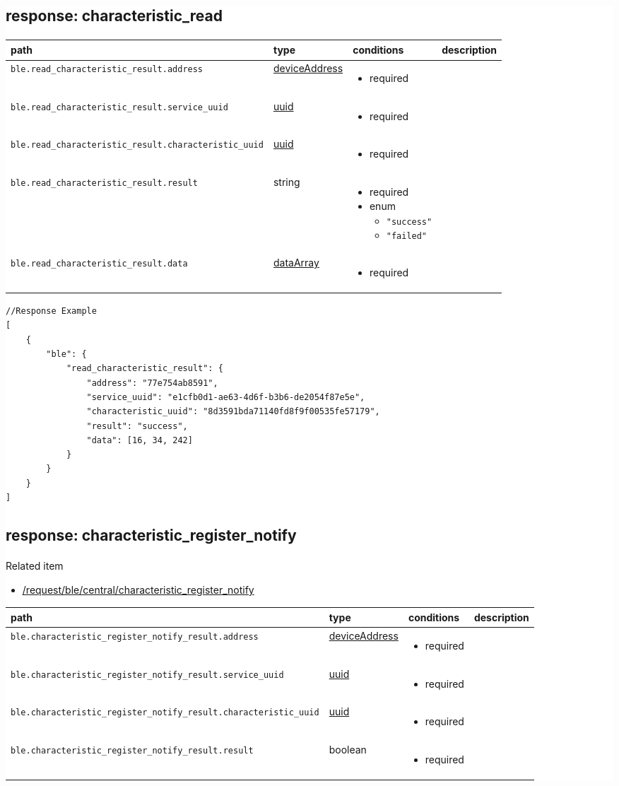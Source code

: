 
##  response: <a name="-response-ble-central-characteristic_read">characteristic_read</a>




| path | type | conditions  | description |
|:---- |:---- |:---- |:---- |
| `ble.read_characteristic_result.address` | [deviceAddress](#deviceaddress)  | <ul><li>required</li></ul> | &nbsp; |
| `ble.read_characteristic_result.service_uuid` | [uuid](#uuid)  | <ul><li>required</li></ul> | &nbsp; |
| `ble.read_characteristic_result.characteristic_uuid` | [uuid](#uuid)  | <ul><li>required</li></ul> | &nbsp; |
| `ble.read_characteristic_result.result` |  string  | <ul><li>required</li><li>enum <ul><li>`"success"`</li><li>`"failed"`</li></ul></li></ul> | &nbsp; |
| `ble.read_characteristic_result.data` | [dataArray](#dataarray)  | <ul><li>required</li></ul> | &nbsp; |



```
//Response Example
[
    {
        "ble": {
            "read_characteristic_result": {
                "address": "77e754ab8591",
                "service_uuid": "e1cfb0d1-ae63-4d6f-b3b6-de2054f87e5e",
                "characteristic_uuid": "8d3591bda71140fd8f9f00535fe57179",
                "result": "success",
                "data": [16, 34, 242]
            }
        }
    }
]
```


##  response: <a name="-response-ble-central-characteristic_register_notify">characteristic_register_notify</a>



Related item

- [/request/ble/central/characteristic_register_notify](#-request-ble-central-characteristic_register_notify)



| path | type | conditions  | description |
|:---- |:---- |:---- |:---- |
| `ble.characteristic_register_notify_result.address` | [deviceAddress](#deviceaddress)  | <ul><li>required</li></ul> | &nbsp; |
| `ble.characteristic_register_notify_result.service_uuid` | [uuid](#uuid)  | <ul><li>required</li></ul> | &nbsp; |
| `ble.characteristic_register_notify_result.characteristic_uuid` | [uuid](#uuid)  | <ul><li>required</li></ul> | &nbsp; |
| `ble.characteristic_register_notify_result.result` |  boolean  | <ul><li>required</li></ul> | &nbsp; |
